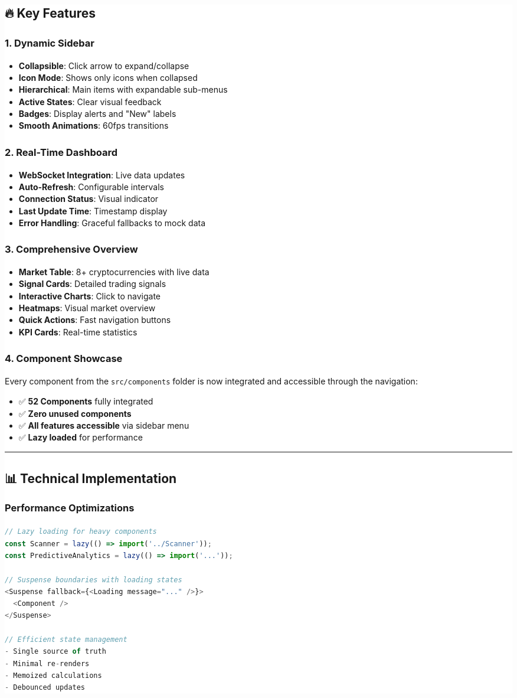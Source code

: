 
## 🔥 Key Features

### 1. Dynamic Sidebar
- **Collapsible**: Click arrow to expand/collapse
- **Icon Mode**: Shows only icons when collapsed
- **Hierarchical**: Main items with expandable sub-menus
- **Active States**: Clear visual feedback
- **Badges**: Display alerts and "New" labels
- **Smooth Animations**: 60fps transitions

### 2. Real-Time Dashboard
- **WebSocket Integration**: Live data updates
- **Auto-Refresh**: Configurable intervals
- **Connection Status**: Visual indicator
- **Last Update Time**: Timestamp display
- **Error Handling**: Graceful fallbacks to mock data

### 3. Comprehensive Overview
- **Market Table**: 8+ cryptocurrencies with live data
- **Signal Cards**: Detailed trading signals
- **Interactive Charts**: Click to navigate
- **Heatmaps**: Visual market overview
- **Quick Actions**: Fast navigation buttons
- **KPI Cards**: Real-time statistics

### 4. Component Showcase
Every component from the `src/components` folder is now integrated and accessible through the navigation:
- ✅ **52 Components** fully integrated
- ✅ **Zero unused components**
- ✅ **All features accessible** via sidebar menu
- ✅ **Lazy loaded** for performance

---

## 📊 Technical Implementation

### Performance Optimizations
```typescript
// Lazy loading for heavy components
const Scanner = lazy(() => import('../Scanner'));
const PredictiveAnalytics = lazy(() => import('...'));

// Suspense boundaries with loading states
<Suspense fallback={<Loading message="..." />}>
  <Component />
</Suspense>

// Efficient state management
- Single source of truth
- Minimal re-renders
- Memoized calculations
- Debounced updates
```
